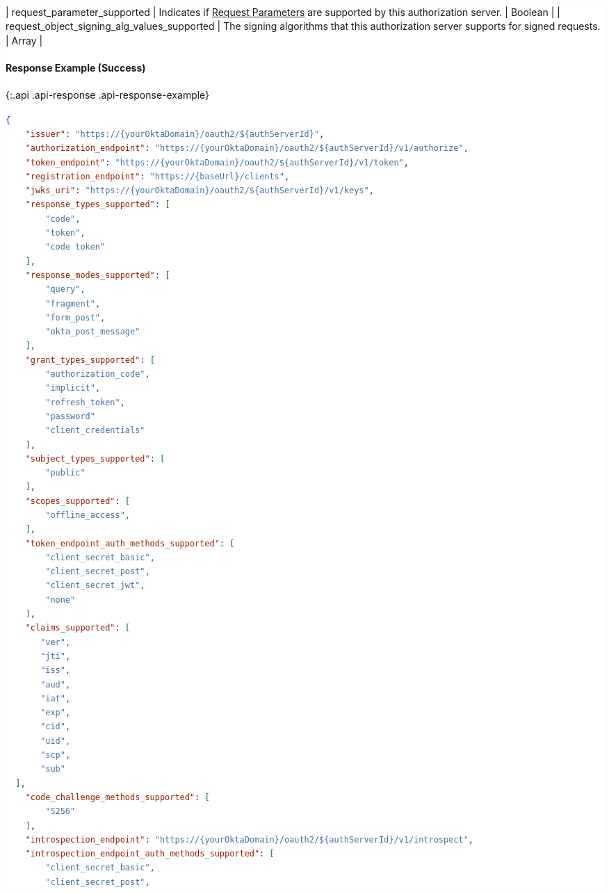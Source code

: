 | request_parameter_supported                   | Indicates if [Request Parameters](#parameter-details) are supported by this authorization server.                                                                                                                                | Boolean |
| request_object_signing_alg_values_supported   | The signing algorithms that this authorization server supports for signed requests.                                                                                                                                              | Array   |


#### Response Example (Success)
{:.api .api-response .api-response-example}

~~~json
{
    "issuer": "https://{yourOktaDomain}/oauth2/${authServerId}",
    "authorization_endpoint": "https://{yourOktaDomain}/oauth2/${authServerId}/v1/authorize",
    "token_endpoint": "https://{yourOktaDomain}/oauth2/${authServerId}/v1/token",
    "registration_endpoint": "https://{baseUrl}/clients",
    "jwks_uri": "https://{yourOktaDomain}/oauth2/${authServerId}/v1/keys",
    "response_types_supported": [
        "code",
        "token",
        "code token"
    ],
    "response_modes_supported": [
        "query",
        "fragment",
        "form_post",
        "okta_post_message"
    ],
    "grant_types_supported": [
        "authorization_code",
        "implicit",
        "refresh_token",
        "password"
        "client_credentials"
    ],
    "subject_types_supported": [
        "public"
    ],
    "scopes_supported": [
        "offline_access",
    ],
    "token_endpoint_auth_methods_supported": [
        "client_secret_basic",
        "client_secret_post",
        "client_secret_jwt",
        "none"
    ],
    "claims_supported": [
       "ver",
       "jti",
       "iss",
       "aud",
       "iat",
       "exp",
       "cid",
       "uid",
       "scp",
       "sub"
  ],
    "code_challenge_methods_supported": [
        "S256"
    ],
    "introspection_endpoint": "https://{yourOktaDomain}/oauth2/${authServerId}/v1/introspect",
    "introspection_endpoint_auth_methods_supported": [
        "client_secret_basic",
        "client_secret_post",
~~~